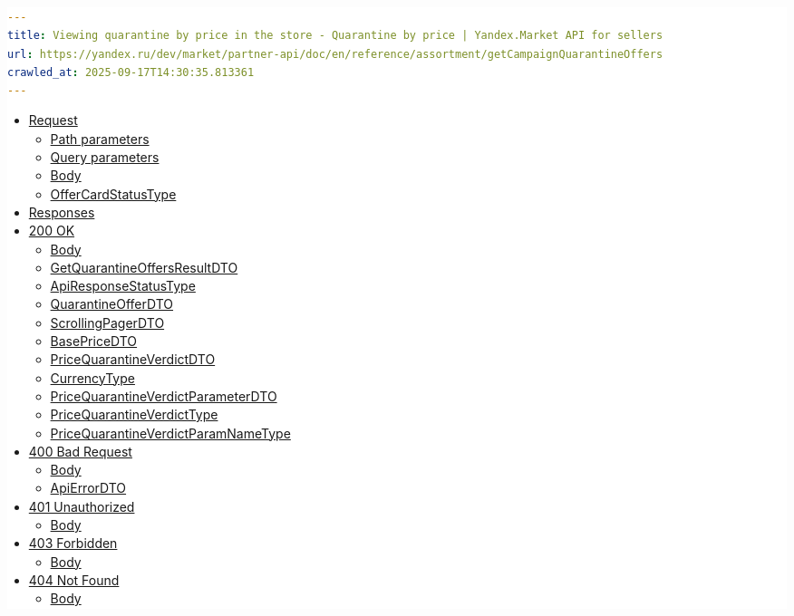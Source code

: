 ```yaml
---
title: Viewing quarantine by price in the store - Quarantine by price | Yandex.Market API for sellers
url: https://yandex.ru/dev/market/partner-api/doc/en/reference/assortment/getCampaignQuarantineOffers
crawled_at: 2025-09-17T14:30:35.813361
---
```


  * [Request](https://yandex.ru/dev/market/partner-api/doc/en/reference/assortment/en/reference/assortment/getCampaignQuarantineOffers#request)
    * [Path parameters](https://yandex.ru/dev/market/partner-api/doc/en/reference/assortment/en/reference/assortment/getCampaignQuarantineOffers#path-parameters)
    * [Query parameters](https://yandex.ru/dev/market/partner-api/doc/en/reference/assortment/en/reference/assortment/getCampaignQuarantineOffers#query-parameters)
    * [Body](https://yandex.ru/dev/market/partner-api/doc/en/reference/assortment/en/reference/assortment/getCampaignQuarantineOffers#body)
    * [OfferCardStatusType](https://yandex.ru/dev/market/partner-api/doc/en/reference/assortment/en/reference/assortment/getCampaignQuarantineOffers#offercardstatustype)
  * [Responses](https://yandex.ru/dev/market/partner-api/doc/en/reference/assortment/en/reference/assortment/getCampaignQuarantineOffers#responses)
  * [200 OK](https://yandex.ru/dev/market/partner-api/doc/en/reference/assortment/en/reference/assortment/getCampaignQuarantineOffers#200-ok)
    * [Body](https://yandex.ru/dev/market/partner-api/doc/en/reference/assortment/en/reference/assortment/getCampaignQuarantineOffers#body1)
    * [GetQuarantineOffersResultDTO](https://yandex.ru/dev/market/partner-api/doc/en/reference/assortment/en/reference/assortment/getCampaignQuarantineOffers#getquarantineoffersresultdto)
    * [ApiResponseStatusType](https://yandex.ru/dev/market/partner-api/doc/en/reference/assortment/en/reference/assortment/getCampaignQuarantineOffers#apiresponsestatustype)
    * [QuarantineOfferDTO](https://yandex.ru/dev/market/partner-api/doc/en/reference/assortment/en/reference/assortment/getCampaignQuarantineOffers#quarantineofferdto)
    * [ScrollingPagerDTO](https://yandex.ru/dev/market/partner-api/doc/en/reference/assortment/en/reference/assortment/getCampaignQuarantineOffers#scrollingpagerdto)
    * [BasePriceDTO](https://yandex.ru/dev/market/partner-api/doc/en/reference/assortment/en/reference/assortment/getCampaignQuarantineOffers#basepricedto)
    * [PriceQuarantineVerdictDTO](https://yandex.ru/dev/market/partner-api/doc/en/reference/assortment/en/reference/assortment/getCampaignQuarantineOffers#pricequarantineverdictdto)
    * [CurrencyType](https://yandex.ru/dev/market/partner-api/doc/en/reference/assortment/en/reference/assortment/getCampaignQuarantineOffers#currencytype)
    * [PriceQuarantineVerdictParameterDTO](https://yandex.ru/dev/market/partner-api/doc/en/reference/assortment/en/reference/assortment/getCampaignQuarantineOffers#pricequarantineverdictparameterdto)
    * [PriceQuarantineVerdictType](https://yandex.ru/dev/market/partner-api/doc/en/reference/assortment/en/reference/assortment/getCampaignQuarantineOffers#pricequarantineverdicttype)
    * [PriceQuarantineVerdictParamNameType](https://yandex.ru/dev/market/partner-api/doc/en/reference/assortment/en/reference/assortment/getCampaignQuarantineOffers#pricequarantineverdictparamnametype)
  * [400 Bad Request](https://yandex.ru/dev/market/partner-api/doc/en/reference/assortment/en/reference/assortment/getCampaignQuarantineOffers#400-bad-request)
    * [Body](https://yandex.ru/dev/market/partner-api/doc/en/reference/assortment/en/reference/assortment/getCampaignQuarantineOffers#body2)
    * [ApiErrorDTO](https://yandex.ru/dev/market/partner-api/doc/en/reference/assortment/en/reference/assortment/getCampaignQuarantineOffers#apierrordto)
  * [401 Unauthorized](https://yandex.ru/dev/market/partner-api/doc/en/reference/assortment/en/reference/assortment/getCampaignQuarantineOffers#401-unauthorized)
    * [Body](https://yandex.ru/dev/market/partner-api/doc/en/reference/assortment/en/reference/assortment/getCampaignQuarantineOffers#body3)
  * [403 Forbidden](https://yandex.ru/dev/market/partner-api/doc/en/reference/assortment/en/reference/assortment/getCampaignQuarantineOffers#403-forbidden)
    * [Body](https://yandex.ru/dev/market/partner-api/doc/en/reference/assortment/en/reference/assortment/getCampaignQuarantineOffers#body4)
  * [404 Not Found](https://yandex.ru/dev/market/partner-api/doc/en/reference/assortment/en/reference/assortment/getCampaignQuarantineOffers#404-not-found)
    * [Body](https://yandex.ru/dev/market/partner-api/doc/en/reference/assortment/en/reference/assortment/getCampaignQuarantineOffers#body5)